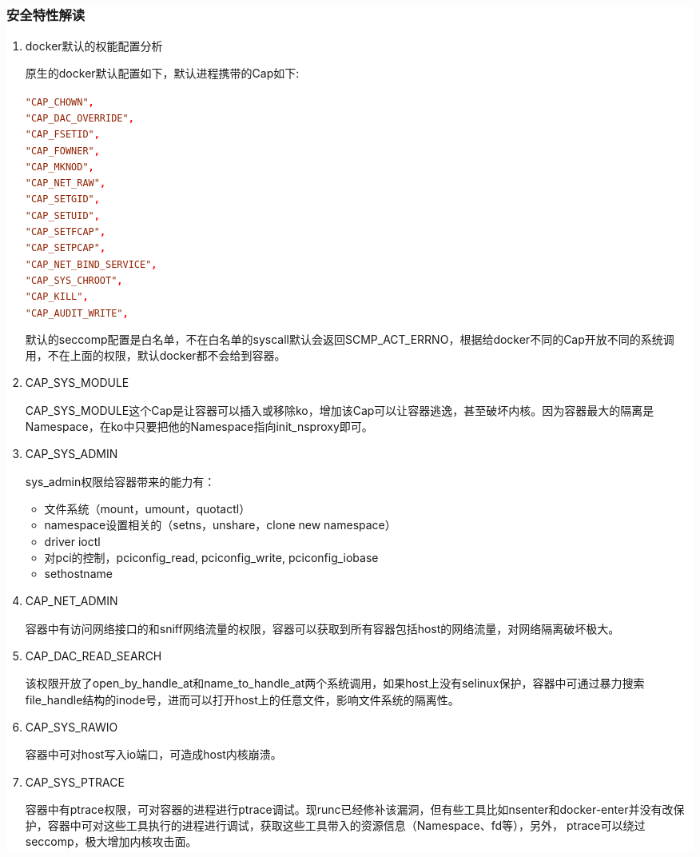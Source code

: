 ### 安全特性解读

1. docker默认的权能配置分析

    原生的docker默认配置如下，默认进程携带的Cap如下:

    ```conf
    "CAP_CHOWN", 
    "CAP_DAC_OVERRIDE", 
    "CAP_FSETID", 
    "CAP_FOWNER", 
    "CAP_MKNOD", 
    "CAP_NET_RAW", 
    "CAP_SETGID", 
    "CAP_SETUID", 
    "CAP_SETFCAP", 
    "CAP_SETPCAP", 
    "CAP_NET_BIND_SERVICE", 
    "CAP_SYS_CHROOT", 
    "CAP_KILL", 
    "CAP_AUDIT_WRITE",
    ```

    默认的seccomp配置是白名单，不在白名单的syscall默认会返回SCMP\_ACT\_ERRNO，根据给docker不同的Cap开放不同的系统调用，不在上面的权限，默认docker都不会给到容器。

2. CAP\_SYS\_MODULE

    CAP\_SYS\_MODULE这个Cap是让容器可以插入或移除ko，增加该Cap可以让容器逃逸，甚至破坏内核。因为容器最大的隔离是Namespace，在ko中只要把他的Namespace指向init\_nsproxy即可。

3. CAP\_SYS\_ADMIN

    sys\_admin权限给容器带来的能力有：

    - 文件系统（mount，umount，quotactl）
    - namespace设置相关的（setns，unshare，clone new namespace）
    - driver ioctl
    - 对pci的控制，pciconfig\_read, pciconfig\_write, pciconfig\_iobase
    - sethostname

4. CAP\_NET\_ADMIN

    容器中有访问网络接口的和sniff网络流量的权限，容器可以获取到所有容器包括host的网络流量，对网络隔离破坏极大。

5. CAP\_DAC\_READ\_SEARCH

    该权限开放了open\_by\_handle\_at和name\_to\_handle\_at两个系统调用，如果host上没有selinux保护，容器中可通过暴力搜索file\_handle结构的inode号，进而可以打开host上的任意文件，影响文件系统的隔离性。

6. CAP\_SYS\_RAWIO

    容器中可对host写入io端口，可造成host内核崩溃。

7. CAP\_SYS\_PTRACE

    容器中有ptrace权限，可对容器的进程进行ptrace调试。现runc已经修补该漏洞，但有些工具比如nsenter和docker-enter并没有改保护，容器中可对这些工具执行的进程进行调试，获取这些工具带入的资源信息（Namespace、fd等），另外， ptrace可以绕过seccomp，极大增加内核攻击面。
